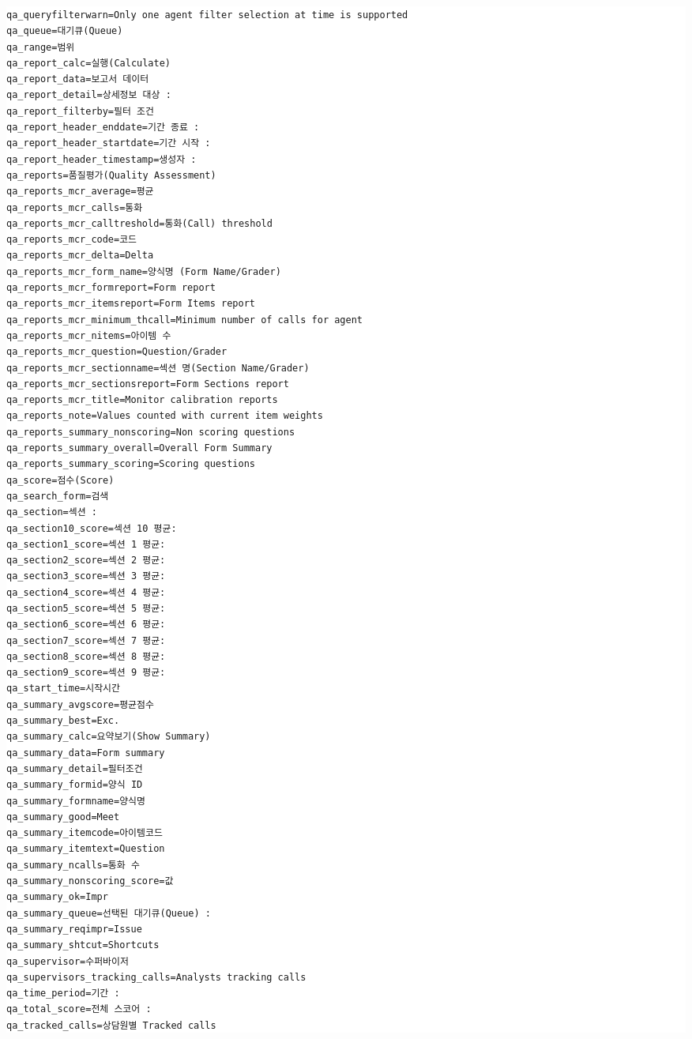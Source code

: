     qa_queryfilterwarn=Only one agent filter selection at time is supported
    qa_queue=대기큐(Queue)
    qa_range=범위
    qa_report_calc=실행(Calculate)
    qa_report_data=보고서 데이터
    qa_report_detail=상세정보 대상 : 
    qa_report_filterby=필터 조건
    qa_report_header_enddate=기간 종료 : 
    qa_report_header_startdate=기간 시작 : 
    qa_report_header_timestamp=생성자 : 
    qa_reports=품질평가(Quality Assessment)
    qa_reports_mcr_average=평균
    qa_reports_mcr_calls=통화
    qa_reports_mcr_calltreshold=통화(Call) threshold
    qa_reports_mcr_code=코드
    qa_reports_mcr_delta=Delta
    qa_reports_mcr_form_name=양식명 (Form Name/Grader)
    qa_reports_mcr_formreport=Form report
    qa_reports_mcr_itemsreport=Form Items report
    qa_reports_mcr_minimum_thcall=Minimum number of calls for agent
    qa_reports_mcr_nitems=아이템 수
    qa_reports_mcr_question=Question/Grader
    qa_reports_mcr_sectionname=섹션 명(Section Name/Grader)
    qa_reports_mcr_sectionsreport=Form Sections report
    qa_reports_mcr_title=Monitor calibration reports
    qa_reports_note=Values counted with current item weights
    qa_reports_summary_nonscoring=Non scoring questions
    qa_reports_summary_overall=Overall Form Summary
    qa_reports_summary_scoring=Scoring questions
    qa_score=점수(Score)
    qa_search_form=검색
    qa_section=섹션 : 
    qa_section10_score=섹션 10 평균:
    qa_section1_score=섹션 1 평균:
    qa_section2_score=섹션 2 평균:
    qa_section3_score=섹션 3 평균:
    qa_section4_score=섹션 4 평균:
    qa_section5_score=섹션 5 평균:
    qa_section6_score=섹션 6 평균:
    qa_section7_score=섹션 7 평균:
    qa_section8_score=섹션 8 평균:
    qa_section9_score=섹션 9 평균:
    qa_start_time=시작시간
    qa_summary_avgscore=평균점수
    qa_summary_best=Exc.
    qa_summary_calc=요약보기(Show Summary)
    qa_summary_data=Form summary
    qa_summary_detail=필터조건
    qa_summary_formid=양식 ID
    qa_summary_formname=양식명
    qa_summary_good=Meet
    qa_summary_itemcode=아이템코드
    qa_summary_itemtext=Question
    qa_summary_ncalls=통화 수
    qa_summary_nonscoring_score=값
    qa_summary_ok=Impr
    qa_summary_queue=선택된 대기큐(Queue) : 
    qa_summary_reqimpr=Issue
    qa_summary_shtcut=Shortcuts
    qa_supervisor=수퍼바이저
    qa_supervisors_tracking_calls=Analysts tracking calls
    qa_time_period=기간 : 
    qa_total_score=전체 스코어 : 
    qa_tracked_calls=상담원별 Tracked calls